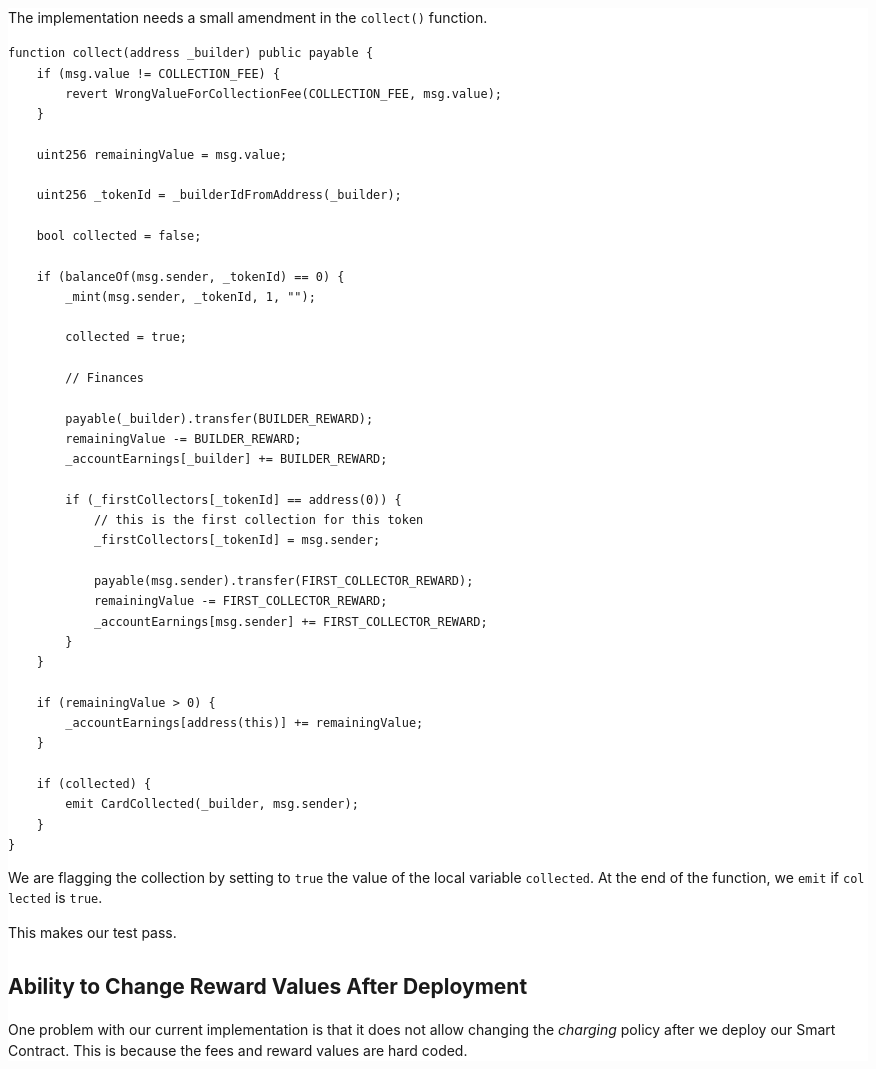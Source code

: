 The implementation needs a small amendment in the `collect()` function.

```solidity
function collect(address _builder) public payable {
    if (msg.value != COLLECTION_FEE) {
        revert WrongValueForCollectionFee(COLLECTION_FEE, msg.value);
    }

    uint256 remainingValue = msg.value;

    uint256 _tokenId = _builderIdFromAddress(_builder);

    bool collected = false;

    if (balanceOf(msg.sender, _tokenId) == 0) {
        _mint(msg.sender, _tokenId, 1, "");

        collected = true;

        // Finances

        payable(_builder).transfer(BUILDER_REWARD);
        remainingValue -= BUILDER_REWARD;
        _accountEarnings[_builder] += BUILDER_REWARD;

        if (_firstCollectors[_tokenId] == address(0)) {
            // this is the first collection for this token
            _firstCollectors[_tokenId] = msg.sender;

            payable(msg.sender).transfer(FIRST_COLLECTOR_REWARD);
            remainingValue -= FIRST_COLLECTOR_REWARD;
            _accountEarnings[msg.sender] += FIRST_COLLECTOR_REWARD;
        }
    }

    if (remainingValue > 0) {
        _accountEarnings[address(this)] += remainingValue;
    }

    if (collected) {
        emit CardCollected(_builder, msg.sender);
    }
}
```

We are flagging the collection by setting to `true` the value of the local variable `collected`.
At the end of the function, we `emit` if `collected` is `true`.

This makes our test pass.

## Ability to Change Reward Values After Deployment

One problem with our current implementation is that it does not allow changing the _charging_ policy
after we deploy our Smart Contract. This is because the fees and reward values are hard coded.

